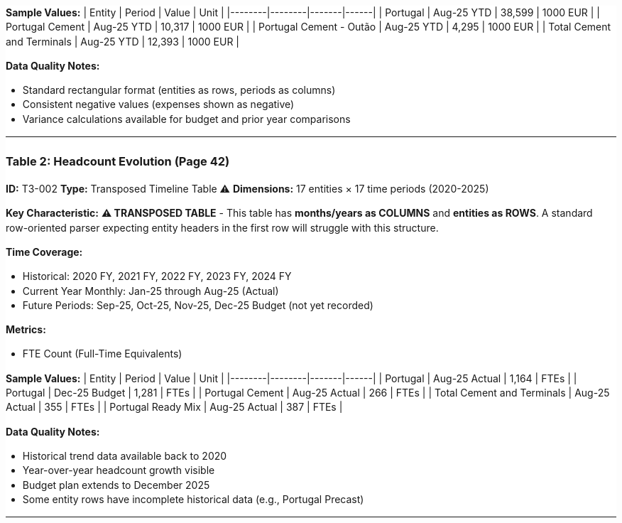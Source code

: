**Sample Values:**
| Entity | Period | Value | Unit |
|--------|--------|-------|------|
| Portugal | Aug-25 YTD | 38,599 | 1000 EUR |
| Portugal Cement | Aug-25 YTD | 10,317 | 1000 EUR |
| Portugal Cement - Outão | Aug-25 YTD | 4,295 | 1000 EUR |
| Total Cement and Terminals | Aug-25 YTD | 12,393 | 1000 EUR |

**Data Quality Notes:**
- Standard rectangular format (entities as rows, periods as columns)
- Consistent negative values (expenses shown as negative)
- Variance calculations available for budget and prior year comparisons

---

### Table 2: Headcount Evolution (Page 42)
**ID:** T3-002
**Type:** Transposed Timeline Table ⚠️
**Dimensions:** 17 entities × 17 time periods (2020-2025)

**Key Characteristic:**
**⚠️ TRANSPOSED TABLE** - This table has **months/years as COLUMNS** and **entities as ROWS**. A standard row-oriented parser expecting entity headers in the first row will struggle with this structure.

**Time Coverage:**
- Historical: 2020 FY, 2021 FY, 2022 FY, 2023 FY, 2024 FY
- Current Year Monthly: Jan-25 through Aug-25 (Actual)
- Future Periods: Sep-25, Oct-25, Nov-25, Dec-25 Budget (not yet recorded)

**Metrics:**
- FTE Count (Full-Time Equivalents)

**Sample Values:**
| Entity | Period | Value | Unit |
|--------|--------|-------|------|
| Portugal | Aug-25 Actual | 1,164 | FTEs |
| Portugal | Dec-25 Budget | 1,281 | FTEs |
| Portugal Cement | Aug-25 Actual | 266 | FTEs |
| Total Cement and Terminals | Aug-25 Actual | 355 | FTEs |
| Portugal Ready Mix | Aug-25 Actual | 387 | FTEs |

**Data Quality Notes:**
- Historical trend data available back to 2020
- Year-over-year headcount growth visible
- Budget plan extends to December 2025
- Some entity rows have incomplete historical data (e.g., Portugal Precast)

---